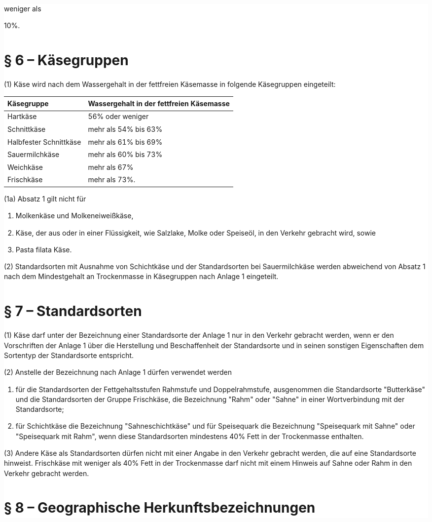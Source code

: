 weniger als

10%.

# § 6 – Käsegruppen

(1) Käse wird nach dem Wassergehalt in der fettfreien Käsemasse in folgende Käsegruppen eingeteilt:  

| Käsegruppe             | Wassergehalt in der fettfreien Käsemasse |
|:-----------------------|:-----------------------------------------|
| Hartkäse               | 56% oder weniger                         |
| Schnittkäse            | mehr als 54% bis 63%                     |
| Halbfester Schnittkäse | mehr als 61% bis 69%                     |
| Sauermilchkäse         | mehr als 60% bis 73%                     |
| Weichkäse              | mehr als 67%                             |
| Frischkäse             | mehr als 73%.                            |

(1a) Absatz 1 gilt nicht für

1. Molkenkäse und Molkeneiweißkäse,

2. Käse, der aus oder in einer Flüssigkeit, wie Salzlake, Molke oder Speiseöl, in den Verkehr gebracht wird, sowie

3. Pasta filata Käse.

(2) Standardsorten mit Ausnahme von Schichtkäse und der Standardsorten bei Sauermilchkäse werden abweichend von Absatz 1 nach dem Mindestgehalt an Trockenmasse in Käsegruppen nach Anlage 1 eingeteilt.

# § 7 – Standardsorten

(1) Käse darf unter der Bezeichnung einer Standardsorte der Anlage 1 nur in den Verkehr gebracht werden, wenn er den Vorschriften der Anlage 1 über die Herstellung und Beschaffenheit der Standardsorte und in seinen sonstigen Eigenschaften dem Sortentyp der Standardsorte entspricht.

(2) Anstelle der Bezeichnung nach Anlage 1 dürfen verwendet werden

1. für die Standardsorten der Fettgehaltsstufen Rahmstufe und Doppelrahmstufe, ausgenommen die Standardsorte "Butterkäse" und die Standardsorten der Gruppe Frischkäse, die Bezeichnung "Rahm" oder "Sahne" in einer Wortverbindung mit der Standardsorte;

2. für Schichtkäse die Bezeichnung "Sahneschichtkäse" und für Speisequark die Bezeichnung "Speisequark mit Sahne" oder "Speisequark mit Rahm", wenn diese Standardsorten mindestens 40% Fett in der Trockenmasse enthalten.

(3) Andere Käse als Standardsorten dürfen nicht mit einer Angabe in den Verkehr gebracht werden, die auf eine Standardsorte hinweist. Frischkäse mit weniger als 40% Fett in der Trockenmasse darf nicht mit einem Hinweis auf Sahne oder Rahm in den Verkehr gebracht werden.

# § 8 – Geographische Herkunftsbezeichnungen
